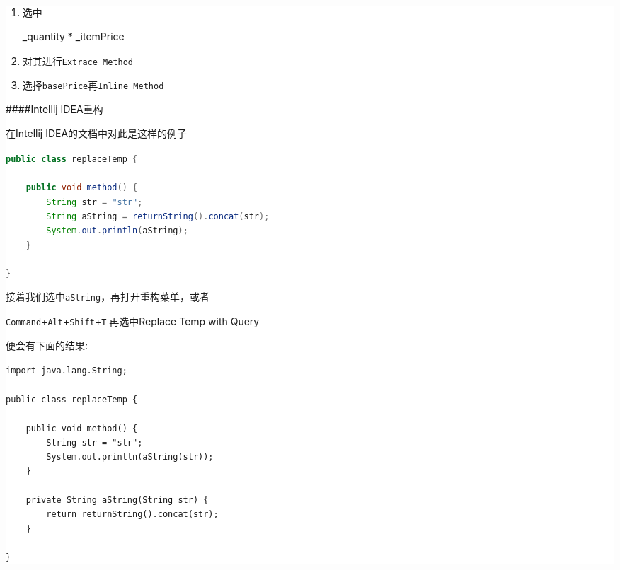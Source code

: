 1. 选中

    _quantity * _itemPrice

2. 对其进行``Extrace Method``

3. 选择``basePrice``再``Inline Method``

####Intellij IDEA重构

在Intellij IDEA的文档中对此是这样的例子

```java
public class replaceTemp {

    public void method() {
        String str = "str";
        String aString = returnString().concat(str);
        System.out.println(aString);
    }

}
```

接着我们选中``aString``，再打开重构菜单，或者

``Command``+``Alt``+``Shift``+``T`` 再选中Replace Temp with Query

便会有下面的结果:


```javas
import java.lang.String;

public class replaceTemp {

    public void method() {
        String str = "str";
        System.out.println(aString(str));
    }

    private String aString(String str) {
        return returnString().concat(str);
    }

}
```

